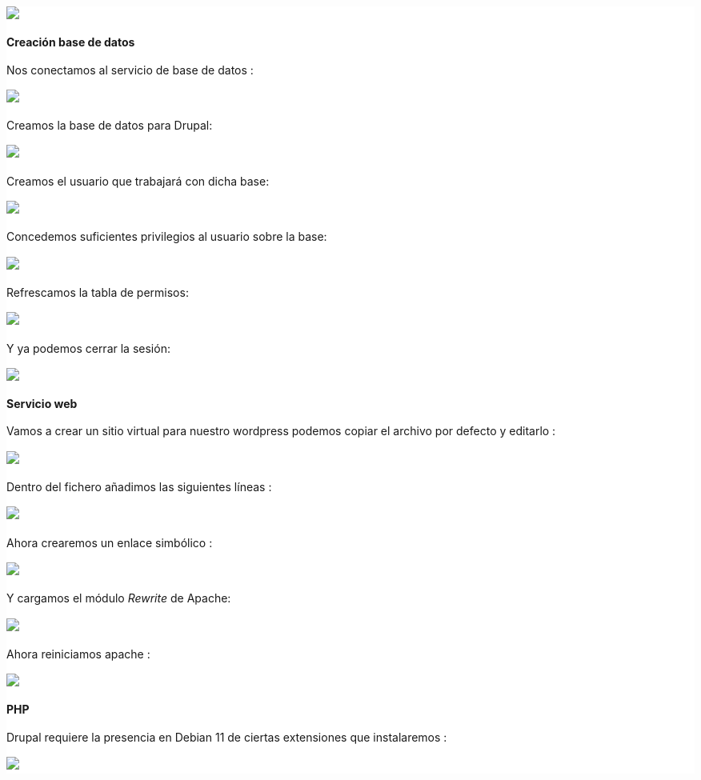 ![](/assets/images/aw/drupal/Aspose.Words.c0d04704-8ca1-45a6-90e8-8e84c8cfc05e.004.png)

**Creación base de datos**

Nos conectamos al servicio de base de datos :

![](/assets/images/aw/drupal/Aspose.Words.c0d04704-8ca1-45a6-90e8-8e84c8cfc05e.005.png)

Creamos la base de datos para Drupal:

![](/assets/images/aw/drupal/Aspose.Words.c0d04704-8ca1-45a6-90e8-8e84c8cfc05e.006.png)

Creamos el usuario que trabajará con dicha base:

![](/assets/images/aw/drupal/Aspose.Words.c0d04704-8ca1-45a6-90e8-8e84c8cfc05e.007.png)

Concedemos suficientes privilegios al usuario sobre la base:

![](/assets/images/aw/drupal/Aspose.Words.c0d04704-8ca1-45a6-90e8-8e84c8cfc05e.008.png)

Refrescamos la tabla de permisos:

![](/assets/images/aw/drupal/Aspose.Words.c0d04704-8ca1-45a6-90e8-8e84c8cfc05e.009.png)

Y ya podemos cerrar la sesión:

![](/assets/images/aw/drupal/Aspose.Words.c0d04704-8ca1-45a6-90e8-8e84c8cfc05e.010.png)

**Servicio web**

Vamos a crear un sitio virtual para nuestro wordpress podemos copiar el archivo por defecto y editarlo :

![](/assets/images/aw/drupal/Aspose.Words.c0d04704-8ca1-45a6-90e8-8e84c8cfc05e.011.png)

Dentro del fichero añadimos las siguientes líneas :

![](/assets/images/aw/drupal/Aspose.Words.c0d04704-8ca1-45a6-90e8-8e84c8cfc05e.012.png)

Ahora crearemos un enlace simbólico :

![](/assets/images/aw/drupal/Aspose.Words.c0d04704-8ca1-45a6-90e8-8e84c8cfc05e.013.png)

Y cargamos el módulo *Rewrite* de Apache:

![](/assets/images/aw/drupal/Aspose.Words.c0d04704-8ca1-45a6-90e8-8e84c8cfc05e.014.png)

Ahora reiniciamos apache :

![](/assets/images/aw/drupal/Aspose.Words.c0d04704-8ca1-45a6-90e8-8e84c8cfc05e.015.png)

**PHP**

Drupal requiere la presencia en Debian 11 de ciertas extensiones que instalaremos :

![](/assets/images/aw/drupal/Aspose.Words.c0d04704-8ca1-45a6-90e8-8e84c8cfc05e.016.png)
